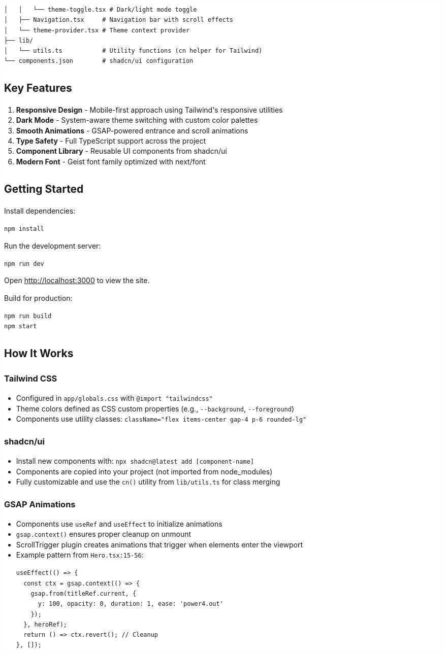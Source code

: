 ```
│   │   └── theme-toggle.tsx # Dark/light mode toggle
│   ├── Navigation.tsx     # Navigation bar with scroll effects
│   └── theme-provider.tsx # Theme context provider
├── lib/
│   └── utils.ts           # Utility functions (cn helper for Tailwind)
└── components.json        # shadcn/ui configuration
```

## Key Features

1. **Responsive Design** - Mobile-first approach using Tailwind's responsive utilities
2. **Dark Mode** - System-aware theme switching with custom color palettes
3. **Smooth Animations** - GSAP-powered entrance and scroll animations
4. **Type Safety** - Full TypeScript support across the project
5. **Component Library** - Reusable UI components from shadcn/ui
6. **Modern Font** - Geist font family optimized with next/font

## Getting Started

Install dependencies:
```bash
npm install
```

Run the development server:
```bash
npm run dev
```

Open [http://localhost:3000](http://localhost:3000) to view the site.

Build for production:
```bash
npm run build
npm start
```

## How It Works

### Tailwind CSS
- Configured in `app/globals.css` with `@import "tailwindcss"`
- Theme colors defined as CSS custom properties (e.g., `--background`, `--foreground`)
- Components use utility classes: `className="flex items-center gap-4 p-6 rounded-lg"`

### shadcn/ui
- Install new components with: `npx shadcn@latest add [component-name]`
- Components are copied into your project (not imported from node_modules)
- Fully customizable and use the `cn()` utility from `lib/utils.ts` for class merging

### GSAP Animations
- Components use `useRef` and `useEffect` to initialize animations
- `gsap.context()` ensures proper cleanup on unmount
- ScrollTrigger plugin creates animations that trigger when elements enter the viewport
- Example pattern from `Hero.tsx:15-56`:
  ```tsx
  useEffect(() => {
    const ctx = gsap.context(() => {
      gsap.from(titleRef.current, {
        y: 100, opacity: 0, duration: 1, ease: 'power4.out'
      });
    }, heroRef);
    return () => ctx.revert(); // Cleanup
  }, []);
  ```
